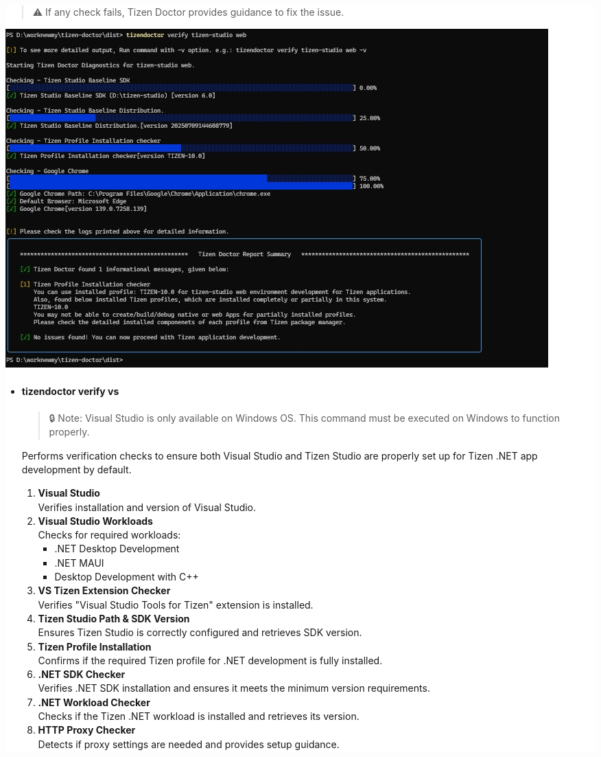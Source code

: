  > ⚠️ If any check fails, Tizen Doctor provides guidance to fix the issue.

  ![Tizendoctor verify tizen-studio web command](./media/tizendoctor_verify_tizen_studio_web.jpg)

* #### tizendoctor verify vs
  > 🔒 Note: Visual Studio is only available on Windows OS. This command must be executed on Windows to function properly.

  Performs verification checks to ensure both Visual Studio and Tizen Studio are properly set up for Tizen .NET app development by default.  

  1. **Visual Studio**  
   Verifies installation and version of Visual Studio.
  2. **Visual Studio Workloads**  
   Checks for required workloads:
     * .NET Desktop Development  
     * .NET MAUI  
     * Desktop Development with C++
  3. **VS Tizen Extension Checker**  
   Verifies "Visual Studio Tools for Tizen" extension is installed.
  4. **Tizen Studio Path & SDK Version**  
   Ensures Tizen Studio is correctly configured and retrieves SDK version.
  5. **Tizen Profile Installation**  
   Confirms if the required Tizen profile for .NET development is fully installed.
  6. **.NET SDK Checker**  
   Verifies .NET SDK installation and ensures it meets the minimum version requirements.
  7. **.NET Workload Checker**  
   Checks if the Tizen .NET workload is installed and retrieves its version.
  8. **HTTP Proxy Checker**  
   Detects if proxy settings are needed and provides setup guidance.
